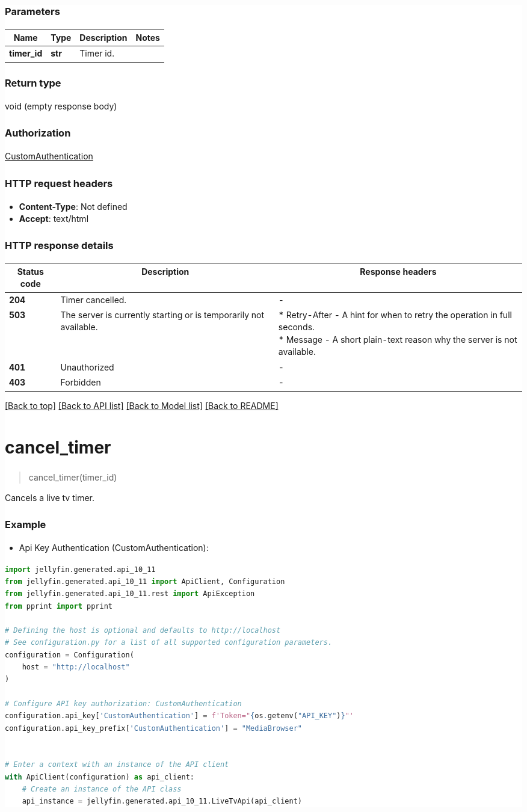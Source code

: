 

### Parameters


Name | Type | Description  | Notes
------------- | ------------- | ------------- | -------------
 **timer_id** | **str**| Timer id. | 

### Return type

void (empty response body)

### Authorization

[CustomAuthentication](../README.md#CustomAuthentication)

### HTTP request headers

 - **Content-Type**: Not defined
 - **Accept**: text/html

### HTTP response details

| Status code | Description | Response headers |
|-------------|-------------|------------------|
**204** | Timer cancelled. |  -  |
**503** | The server is currently starting or is temporarily not available. |  * Retry-After - A hint for when to retry the operation in full seconds. <br>  * Message - A short plain-text reason why the server is not available. <br>  |
**401** | Unauthorized |  -  |
**403** | Forbidden |  -  |

[[Back to top]](#) [[Back to API list]](../README.md#documentation-for-api-endpoints) [[Back to Model list]](../README.md#documentation-for-models) [[Back to README]](../README.md)

# **cancel_timer**
> cancel_timer(timer_id)

Cancels a live tv timer.

### Example

* Api Key Authentication (CustomAuthentication):

```python
import jellyfin.generated.api_10_11
from jellyfin.generated.api_10_11 import ApiClient, Configuration
from jellyfin.generated.api_10_11.rest import ApiException
from pprint import pprint

# Defining the host is optional and defaults to http://localhost
# See configuration.py for a list of all supported configuration parameters.
configuration = Configuration(
    host = "http://localhost"
)

# Configure API key authorization: CustomAuthentication
configuration.api_key['CustomAuthentication'] = f'Token="{os.getenv("API_KEY")}"'
configuration.api_key_prefix['CustomAuthentication'] = "MediaBrowser"


# Enter a context with an instance of the API client
with ApiClient(configuration) as api_client:
    # Create an instance of the API class
    api_instance = jellyfin.generated.api_10_11.LiveTvApi(api_client)
```